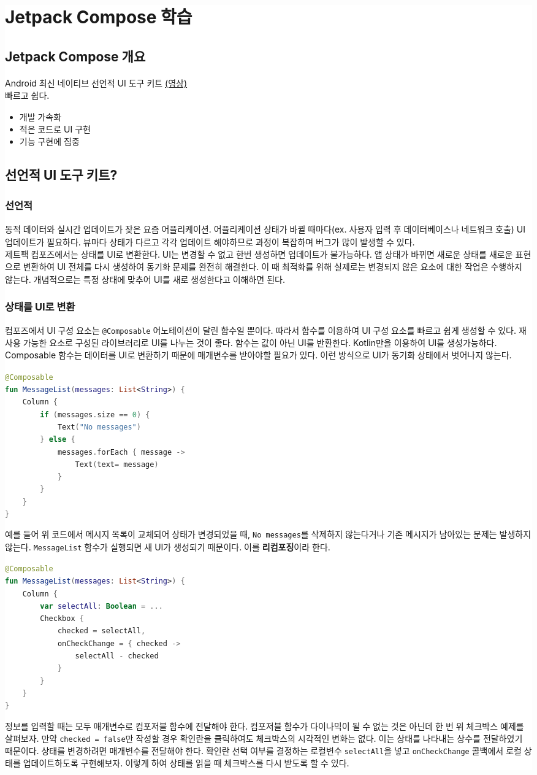 # Jetpack Compose 학습

## Jetpack Compose 개요

Android 최신 네이티브 선언적 UI 도구 키트
[(영상)](https://www.youtube.com/watch?v=7Mf2175h3RQ)  
빠르고 쉽다.
- 개발 가속화
- 적은 코드로 UI 구현
- 기능 구현에 집중

## 선언적 UI 도구 키트?
### 선언적  
동적 데이터와 실시간 업데이트가 잦은 요즘 어플리케이션.
어플리케이션 상태가 바뀔 때마다(ex. 사용자 입력 후 데이터베이스나 네트워크 호출) UI 업데이트가 필요하다. 뷰마다 상태가 다르고 각각 업데이트 해야하므로 과정이 복잡하며 버그가 많이 발생할 수 있다.  
제트팩 컴포즈에서는 상태를 UI로 변환한다. UI는 변경할 수 없고 한번 생성하면 업데이트가 불가능하다. 앱 상태가 바뀌면 새로운 상태를 새로운 표현으로 변환하여 UI 전체를 다시 생성하여 동기화 문제를 완전히 해결한다. 이 때 최적화를 위해 실제로는 변경되지 않은 요소에 대한 작업은 수행하지 않는다. 개념적으로는 특정 상태에 맞추어 UI를 새로 생성한다고 이해하면 된다.  
### 상태를 UI로 변환
컴포즈에서 UI 구성 요소는 `@Composable` 어노테이션이 달린 함수일 뿐이다. 따라서 함수를 이용하여 UI 구성 요소를 빠르고 쉽게 생성할 수 있다. 재사용 가능한 요소로 구성된 라이브러리로 UI를 나누는 것이 좋다. 함수는 값이 아닌 UI를 반환한다. Kotlin만을 이용하여 UI를 생성가능하다. Composable 함수는 데이터를 UI로 변환하기 때문에 매개변수를 받아야할 필요가 있다. 이런 방식으로 UI가 동기화 상태에서 벗어나지 않는다.
``` kotlin
@Composable
fun MessageList(messages: List<String>) {
    Column {
        if (messages.size == 0) {
            Text("No messages")
        } else {
            messages.forEach { message ->
                Text(text= message)
            }
        }
    }
}
```
예를 들어 위 코드에서 메시지 목록이 교체되어 상태가 변경되었을 때, `No messages`를 삭제하지 않는다거나 기존 메시지가 남아있는 문제는 발생하지 않는다. `MessageList` 함수가 실행되면 새 UI가 생성되기 때문이다. 이를 **리컴포징**이라 한다.  

``` kotlin
@Composable
fun MessageList(messages: List<String>) {
    Column {
        var selectAll: Boolean = ...
        Checkbox {
            checked = selectAll,
            onCheckChange = { checked -> 
                selectAll - checked
            }
        }
    }
}
```
정보를 입력할 때는 모두 매개변수로 컴포저블 함수에 전달해야 한다.
컴포저블 함수가 다이나믹이 될 수 없는 것은 아닌데 한 번 위 체크박스 예제를 살펴보자.
만약 `checked = false`만 작성할 경우 확인란을 클릭하여도 체크박스의 시각적인 변화는 없다.
이는 상태를 나타내는 상수를 전달하였기 때문이다.
상태를 변경하려면 매개변수를 전달해야 한다.
확인란 선택 여부를 결정하는 로컬변수 `selectAll`을 넣고 `onCheckChange` 콜백에서 로컬 상태를 업데이트하도록 구현해보자.
이렇게 하여 상태를 읽을 때 체크박스를 다시 받도록 할 수 있다.